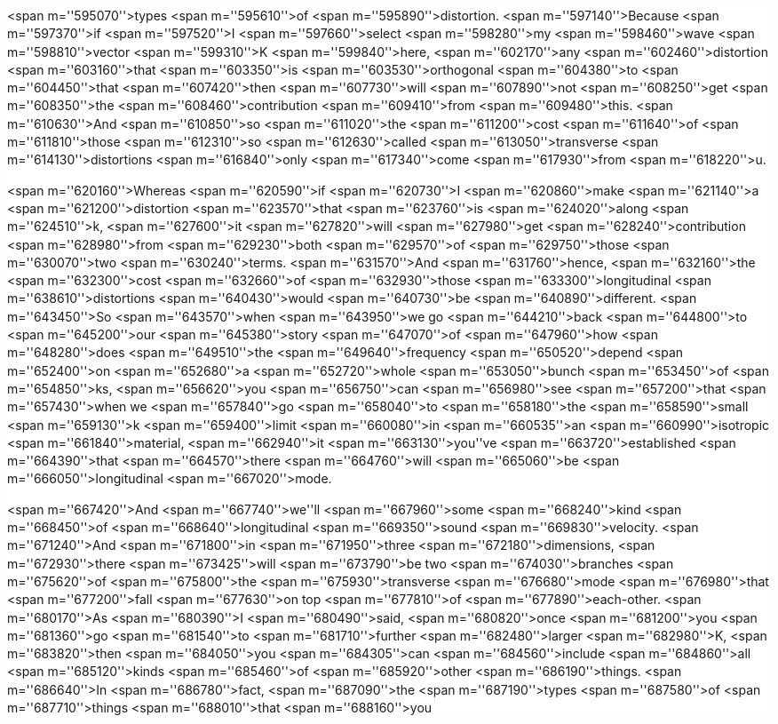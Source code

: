   <span m=''595070''>types</span> <span m=''595610''>of</span> <span m=''595890''>distortion.</span>
  <span m=''597140''>Because</span> <span m=''597370''>if</span> <span m=''597520''>I</span>
  <span m=''597660''>select</span> <span m=''598280''>my</span> <span m=''598460''>wave</span>
  <span m=''598810''>vector</span> <span m=''599310''>K</span> <span m=''599840''>here,</span>
  <span m=''602170''>any</span> <span m=''602460''>distortion</span> <span m=''603160''>that</span>
  <span m=''603350''>is</span> <span m=''603530''>orthogonal</span> <span m=''604380''>to</span>
  <span m=''604450''>that</span> <span m=''607420''>then</span> <span m=''607730''>will</span>
  <span m=''607890''>not</span> <span m=''608250''>get</span> <span m=''608350''>the</span>
  <span m=''608460''>contribution</span> <span m=''609410''>from</span> <span m=''609480''>this.</span>
  <span m=''610630''>And</span> <span m=''610850''>so</span> <span m=''611020''>the</span>
  <span m=''611200''>cost</span> <span m=''611640''>of</span> <span m=''611810''>those</span>
  <span m=''612310''>so</span> <span m=''612630''>called</span> <span m=''613050''>transverse</span>
  <span m=''614130''>distortions</span> <span m=''616840''>only</span> <span m=''617340''>come</span>
  <span m=''617930''>from</span> <span m=''618220''>u.</span> </p><p><span m=''620160''>Whereas</span>
  <span m=''620590''>if</span> <span m=''620730''>I</span> <span m=''620860''>make</span>
  <span m=''621140''>a</span> <span m=''621200''>distortion</span> <span m=''623570''>that</span>
  <span m=''623760''>is</span> <span m=''624020''>along</span> <span m=''624510''>k,</span>
  <span m=''627600''>it</span> <span m=''627820''>will</span> <span m=''627980''>get</span>
  <span m=''628240''>contribution</span> <span m=''628980''>from</span> <span m=''629230''>both</span>
  <span m=''629570''>of</span> <span m=''629750''>those</span> <span m=''630070''>two</span>
  <span m=''630240''>terms.</span> <span m=''631570''>And</span> <span m=''631760''>hence,</span>
  <span m=''632160''>the</span> <span m=''632300''>cost</span> <span m=''632660''>of</span>
  <span m=''632930''>those</span> <span m=''633300''>longitudinal</span> <span m=''638610''>distortions</span>
  <span m=''640430''>would</span> <span m=''640730''>be</span> <span m=''640890''>different.</span>
  <span m=''643450''>So</span> <span m=''643570''>when</span> <span m=''643950''>we
  go</span> <span m=''644210''>back</span> <span m=''644800''>to</span> <span m=''645200''>our</span>
  <span m=''645380''>story</span> <span m=''647070''>of</span> <span m=''647960''>how</span>
  <span m=''648280''>does</span> <span m=''649510''>the</span> <span m=''649640''>frequency</span>
  <span m=''650520''>depend</span> <span m=''652400''>on</span> <span m=''652680''>a</span>
  <span m=''652720''>whole</span> <span m=''653050''>bunch</span> <span m=''653450''>of</span>
  <span m=''654850''>ks,</span> <span m=''656620''>you</span> <span m=''656750''>can</span>
  <span m=''656980''>see</span> <span m=''657200''>that</span> <span m=''657430''>when
  we</span> <span m=''657840''>go</span> <span m=''658040''>to</span> <span m=''658180''>the</span>
  <span m=''658590''>small</span> <span m=''659130''>k</span> <span m=''659400''>limit</span>
  <span m=''660080''>in</span> <span m=''660535''>an</span> <span m=''660990''>isotropic</span>
  <span m=''661840''>material,</span> <span m=''662940''>it</span> <span m=''663130''>you''ve</span>
  <span m=''663720''>established</span> <span m=''664390''>that</span> <span m=''664570''>there</span>
  <span m=''664760''>will</span> <span m=''665060''>be</span> <span m=''666050''>longitudinal</span>
  <span m=''667020''>mode.</span> </p><p><span m=''667420''>And</span> <span m=''667740''>we''ll</span>
  <span m=''667960''>some</span> <span m=''668240''>kind</span> <span m=''668450''>of</span>
  <span m=''668640''>longitudinal</span> <span m=''669350''>sound</span> <span m=''669830''>velocity.</span>
  <span m=''671240''>And</span> <span m=''671800''>in</span> <span m=''671950''>three</span>
  <span m=''672180''>dimensions,</span> <span m=''672930''>there</span> <span m=''673425''>will</span>
  <span m=''673790''>be two</span> <span m=''674030''>branches</span> <span m=''675620''>of</span>
  <span m=''675800''>the</span> <span m=''675930''>transverse</span> <span m=''676680''>mode</span>
  <span m=''676980''>that</span> <span m=''677200''>fall</span> <span m=''677630''>on
  top</span> <span m=''677810''>of</span> <span m=''677890''>each-other.</span> <span
  m=''680170''>As</span> <span m=''680390''>I</span> <span m=''680490''>said,</span>
  <span m=''680820''>once</span> <span m=''681200''>you</span> <span m=''681360''>go</span>
  <span m=''681540''>to</span> <span m=''681710''>further</span> <span m=''682480''>larger</span>
  <span m=''682980''>K,</span> <span m=''683820''>then</span> <span m=''684050''>you</span>
  <span m=''684305''>can</span> <span m=''684560''>include</span> <span m=''684860''>all</span>
  <span m=''685120''>kinds</span> <span m=''685460''>of</span> <span m=''685920''>other</span>
  <span m=''686190''>things.</span> <span m=''686640''>In</span> <span m=''686780''>fact,</span>
  <span m=''687090''>the</span> <span m=''687190''>types</span> <span m=''687580''>of</span>
  <span m=''687710''>things</span> <span m=''688010''>that</span> <span m=''688160''>you</span>